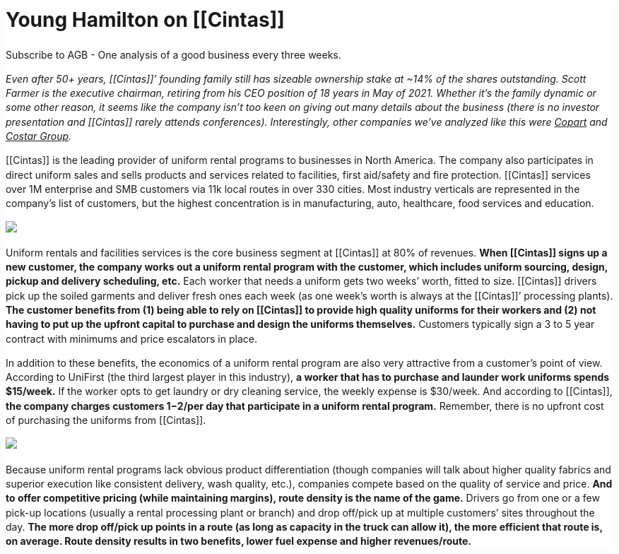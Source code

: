 # Young Hamilton on [[Cintas]]

Subscribe to AGB - One analysis of a good business every three weeks.

_Even after 50+ years, [[Cintas]]’ founding family still has sizeable ownership stake at ~14% of the shares outstanding. Scott Farmer is the executive chairman, retiring from his CEO position of 18 years in May of 2021. Whether it’s the family dynamic or some other reason, it seems like the company isn’t too keen on giving out many details about the business (there is no investor presentation and [[Cintas]] rarely attends conferences). Interestingly, other companies we’ve analyzed like this were [Copart](https://yhamiltonblog.substack.com/p/agb-202125-copart-cprt?r=5d5g3&utm_campaign=post&utm_medium=web) and [Costar Group](https://yhamiltonblog.substack.com/p/agb-202121-costar-group-csgp?r=5d5g3&utm_campaign=post&utm_medium=web)._

[[Cintas]] is the leading provider of uniform rental programs to businesses in North America. The company also participates in direct uniform sales and sells products and services related to facilities, first aid/safety and fire protection. [[Cintas]] services over 1M enterprise and SMB customers via 11k local routes in over 330 cities. Most industry verticals are represented in the company’s list of customers, but the highest concentration is in manufacturing, auto, healthcare, food services and education.



![](https://substackcdn.com/image/fetch/w_1456,c_limit,f_auto,q_auto:good,fl_progressive:steep/https%3A%2F%2Fbucketeer-e05bbc84-baa3-437e-9518-adb32be77984.s3.amazonaws.com%2Fpublic%2Fimages%2F853d6deb-c001-452e-9afc-1c2795332c2e_800x450.png)


Uniform rentals and facilities services is the core business segment at [[Cintas]] at 80% of revenues. **When [[Cintas]] signs up a new customer, the company works out a uniform rental program with the customer, which includes uniform sourcing, design, pickup and delivery scheduling, etc.** Each worker that needs a uniform gets two weeks’ worth, fitted to size. [[Cintas]] drivers pick up the soiled garments and deliver fresh ones each week (as one week’s worth is always at the [[Cintas]]’ processing plants). **The customer benefits from (1) being able to rely on [[Cintas]] to provide high quality uniforms for their workers and (2) not having to put up the upfront capital to purchase and design the uniforms themselves.** Customers typically sign a 3 to 5 year contract with minimums and price escalators in place.

In addition to these benefits, the economics of a uniform rental program are also very attractive from a customer’s point of view. According to UniFirst (the third largest player in this industry), **a worker that has to purchase and launder work uniforms spends $15/week.** If the worker opts to get laundry or dry cleaning service, the weekly expense is $30/week. And according to [[Cintas]], **the company charges customers $1-$2/per day that participate in a uniform rental program.** Remember, there is no upfront cost of purchasing the uniforms from [[Cintas]].



![](https://substackcdn.com/image/fetch/w_1456,c_limit,f_auto,q_auto:good,fl_progressive:steep/https%3A%2F%2Fbucketeer-e05bbc84-baa3-437e-9518-adb32be77984.s3.amazonaws.com%2Fpublic%2Fimages%2Fa712f490-18d6-4d53-85b4-4c377543c19f_800x450.png)



Because uniform rental programs lack obvious product differentiation (though companies will talk about higher quality fabrics and superior execution like consistent delivery, wash quality, etc.), companies compete based on the quality of service and price. **And to offer competitive pricing (while maintaining margins), route density is the name of the game.** Drivers go from one or a few pick-up locations (usually a rental processing plant or branch) and drop off/pick up at multiple customers’ sites throughout the day. **The more drop off/pick up points in a route (as long as capacity in the truck can allow it), the more efficient that route is, on average. Route density results in two benefits, lower fuel expense and higher revenues/route.**
